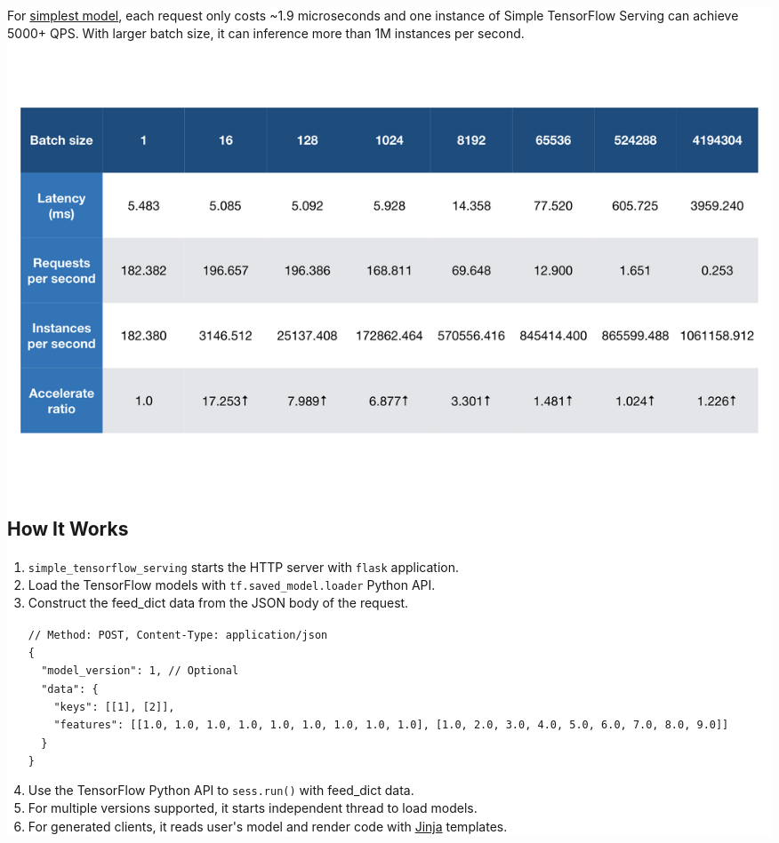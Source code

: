 For [simplest model](./benchmark/simplest_model/), each request only costs ~1.9 microseconds and one instance of Simple TensorFlow Serving can achieve 5000+ QPS. With larger batch size, it can inference more than 1M instances per second.

![](./images/benchmark_batch_size.jpeg)

## How It Works

1. `simple_tensorflow_serving` starts the HTTP server with `flask` application.
2. Load the TensorFlow models with `tf.saved_model.loader` Python API.
3. Construct the feed_dict data from the JSON body of the request.
   ```
   // Method: POST, Content-Type: application/json
   {
     "model_version": 1, // Optional
     "data": {
       "keys": [[1], [2]],
       "features": [[1.0, 1.0, 1.0, 1.0, 1.0, 1.0, 1.0, 1.0, 1.0], [1.0, 2.0, 3.0, 4.0, 5.0, 6.0, 7.0, 8.0, 9.0]]
     }
   }
   ```
4. Use the TensorFlow Python API to `sess.run()` with feed_dict data.
5. For multiple versions supported, it starts independent thread to load models.
6. For generated clients, it reads user's model and render code with [Jinja](http://jinja.pocoo.org/) templates. 

